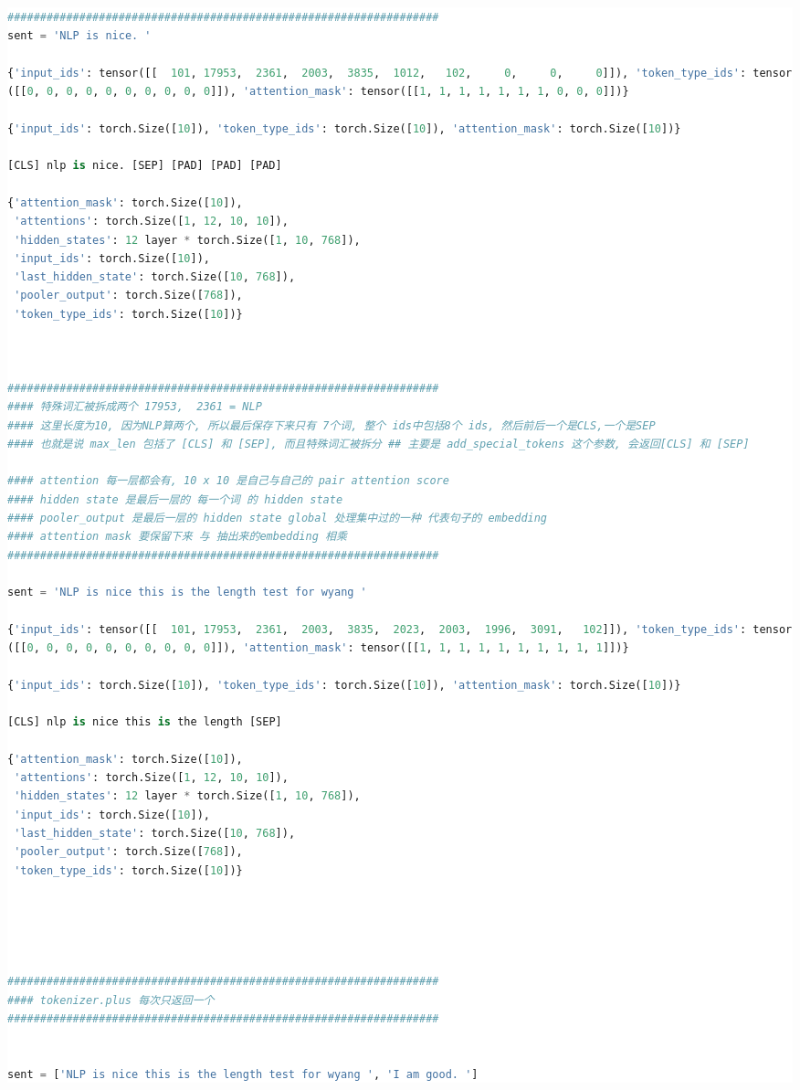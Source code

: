 ```python
##################################################################
sent = 'NLP is nice. '

{'input_ids': tensor([[  101, 17953,  2361,  2003,  3835,  1012,   102,     0,     0,     0]]), 'token_type_ids': tensor([[0, 0, 0, 0, 0, 0, 0, 0, 0, 0]]), 'attention_mask': tensor([[1, 1, 1, 1, 1, 1, 1, 0, 0, 0]])}

{'input_ids': torch.Size([10]), 'token_type_ids': torch.Size([10]), 'attention_mask': torch.Size([10])}

[CLS] nlp is nice. [SEP] [PAD] [PAD] [PAD]

{'attention_mask': torch.Size([10]),
 'attentions': torch.Size([1, 12, 10, 10]),
 'hidden_states': 12 layer * torch.Size([1, 10, 768]),
 'input_ids': torch.Size([10]),
 'last_hidden_state': torch.Size([10, 768]),
 'pooler_output': torch.Size([768]),
 'token_type_ids': torch.Size([10])}



##################################################################
#### 特殊词汇被拆成两个 17953,  2361 = NLP
#### 这里长度为10, 因为NLP算两个, 所以最后保存下来只有 7个词, 整个 ids中包括8个 ids, 然后前后一个是CLS,一个是SEP
#### 也就是说 max_len 包括了 [CLS] 和 [SEP], 而且特殊词汇被拆分 ## 主要是 add_special_tokens 这个参数, 会返回[CLS] 和 [SEP]

#### attention 每一层都会有, 10 x 10 是自己与自己的 pair attention score
#### hidden state 是最后一层的 每一个词 的 hidden state
#### pooler_output 是最后一层的 hidden state global 处理集中过的一种 代表句子的 embedding
#### attention mask 要保留下来 与 抽出来的embedding 相乘
##################################################################

sent = 'NLP is nice this is the length test for wyang '

{'input_ids': tensor([[  101, 17953,  2361,  2003,  3835,  2023,  2003,  1996,  3091,   102]]), 'token_type_ids': tensor([[0, 0, 0, 0, 0, 0, 0, 0, 0, 0]]), 'attention_mask': tensor([[1, 1, 1, 1, 1, 1, 1, 1, 1, 1]])}

{'input_ids': torch.Size([10]), 'token_type_ids': torch.Size([10]), 'attention_mask': torch.Size([10])}

[CLS] nlp is nice this is the length [SEP]

{'attention_mask': torch.Size([10]),
 'attentions': torch.Size([1, 12, 10, 10]),
 'hidden_states': 12 layer * torch.Size([1, 10, 768]),
 'input_ids': torch.Size([10]),
 'last_hidden_state': torch.Size([10, 768]),
 'pooler_output': torch.Size([768]),
 'token_type_ids': torch.Size([10])}





##################################################################
#### tokenizer.plus 每次只返回一个
##################################################################


sent = ['NLP is nice this is the length test for wyang ', 'I am good. ']

```